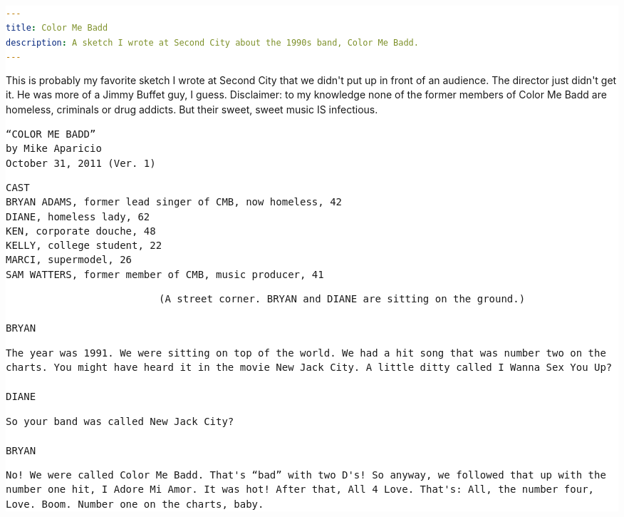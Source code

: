 ```yaml
---
title: Color Me Badd
description: A sketch I wrote at Second City about the 1990s band, Color Me Badd.
---
```

<style>
  .ma-sketch {
    font-family: monospace;
  }
  .ma-sketch .ma-text-center + p {
    margin-block-end: 1.5rem;
  }
  .ma-dir {
    margin-inline-start: 25%;
    margin-block-end: 1.5rem;
  }
  .ma-sketch strong {
    font-weight: normal;
  }
</style>

<p class="ma-block">This is probably my favorite sketch I wrote at Second City that we didn't put up in front of an audience. The director just didn't get it. He was more of a Jimmy Buffet guy, I guess. Disclaimer: to my knowledge none of the former members of Color Me Badd are homeless, criminals or drug addicts. But their sweet, sweet music IS infectious.</p>

<section class="ma-sketch">
<p class="ma-block">“COLOR ME BADD”<br>
by Mike Aparicio<br>
October 31, 2011 (Ver. 1)</p>

<p class="ma-block"><strong>CAST</strong><br>
<strong>BRYAN ADAMS</strong>, former lead singer of CMB, now homeless, 42<br>
<strong>DIANE</strong>, homeless lady, 62<br>
<strong>KEN</strong>, corporate douche, 48<br>
<strong>KELLY</strong>, college student, 22<br>
<strong>MARCI</strong>, supermodel, 26<br>
<strong>SAM WATTERS</strong>, former member of CMB, music producer, 41</p>

<p class="ma-dir">(A street corner. BRYAN and DIANE are sitting on
the ground.)</p>

<p class="ma-text-center"><strong>BRYAN</strong></p>
<p>The year was 1991. We were sitting on top of the world. We had a hit song that was number two on the charts. You might have heard it in the movie New Jack City. A little ditty called I Wanna Sex You Up?</p>

<p class="ma-text-center"><strong>DIANE</strong></p>
<p>So your band was called New Jack City?</p>

<p class="ma-text-center"><strong>BRYAN</strong></p>
<p>No! We were called Color Me Badd. That's “bad” with two D's! So anyway, we followed that up with the number one hit, I Adore Mi Amor. It was hot! After that, All 4 Love. That's: All, the number four, Love. Boom. Number one on the charts, baby.</p>
